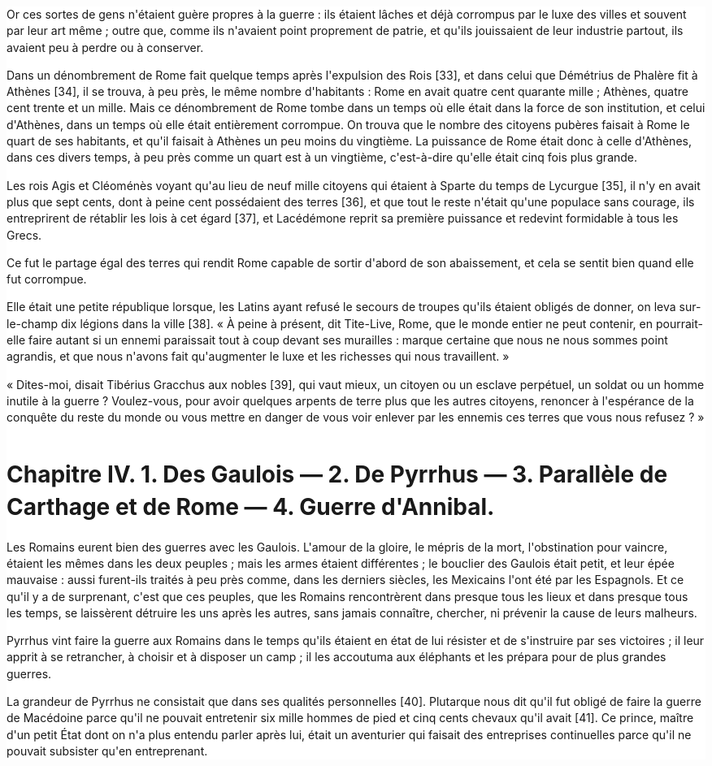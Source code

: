 Or ces sortes de gens n'étaient guère propres à la guerre : ils étaient lâches et déjà corrompus par le luxe des villes et souvent par leur art même ; outre que, comme ils n'avaient point proprement de patrie, et qu'ils jouissaient de leur industrie partout, ils avaient peu à perdre ou à conserver.

Dans un dénombrement de Rome fait quelque temps après l'expulsion des Rois [33], et dans celui que Démétrius de Phalère fit à Athènes [34], il se trouva, à peu près, le même nombre d'habitants : Rome en avait quatre cent quarante mille ; Athènes, quatre cent trente et un mille. Mais ce dénombrement de Rome tombe dans un temps où elle était dans la force de son institution, et celui d'Athènes, dans un temps où elle était entièrement corrompue. On trouva que le nombre des citoyens pubères faisait à Rome le quart de ses habitants, et qu'il faisait à Athènes un peu moins du vingtième. La puissance de Rome était donc à celle d'Athènes, dans ces divers temps, à peu près comme un quart est à un vingtième, c'est-à-dire qu'elle était cinq fois plus grande.

Les rois Agis et Cléoménès voyant qu'au lieu de neuf mille citoyens qui étaient à Sparte du temps de Lycurgue [35], il n'y en avait plus que sept cents, dont à peine cent possédaient des terres [36], et que tout le reste n'était qu'une populace sans courage, ils entreprirent de rétablir les lois à cet égard [37], et Lacédémone reprit sa première puissance et redevint formidable à tous les Grecs.

Ce fut le partage égal des terres qui rendit Rome capable de sortir d'abord de son abaissement, et cela se sentit bien quand elle fut corrompue.

Elle était une petite république lorsque, les Latins ayant refusé le secours de troupes qu'ils étaient obligés de donner, on leva sur-le-champ dix légions dans la ville [38]. « À peine à présent, dit Tite-Live, Rome, que le monde entier ne peut contenir, en pourrait-elle faire autant si un ennemi paraissait tout à coup devant ses murailles : marque certaine que nous ne nous sommes point agrandis, et que nous n'avons fait qu'augmenter le luxe et les richesses qui nous travaillent. »

« Dites-moi, disait Tibérius Gracchus aux nobles [39], qui vaut mieux, un citoyen ou un esclave perpétuel, un soldat ou un homme inutile à la guerre ? Voulez-vous, pour avoir quelques arpents de terre plus que les autres citoyens, renoncer à l'espérance de la conquête du reste du monde ou vous mettre en danger de vous voir enlever par les ennemis ces terres que vous nous refusez ? »


# Chapitre IV. 1. Des Gaulois — 2. De Pyrrhus — 3. Parallèle de Carthage et de Rome — 4. Guerre d'Annibal.

Les Romains eurent bien des guerres avec les Gaulois. L'amour de la gloire, le mépris de la mort, l'obstination pour vaincre, étaient les mêmes dans les deux peuples ; mais les armes étaient différentes ; le bouclier des Gaulois était petit, et leur épée mauvaise : aussi furent-ils traités à peu près comme, dans les derniers siècles, les Mexicains l'ont été par les Espagnols. Et ce qu'il y a de surprenant, c'est que ces peuples, que les Romains rencontrèrent dans presque tous les lieux et dans presque tous les temps, se laissèrent détruire les uns après les autres, sans jamais connaître, chercher, ni prévenir la cause de leurs malheurs.

Pyrrhus vint faire la guerre aux Romains dans le temps qu'ils étaient en état de lui résister et de s'instruire par ses victoires ; il leur apprit à se retrancher, à choisir et à disposer un camp ; il les accoutuma aux éléphants et les prépara pour de plus grandes guerres.

La grandeur de Pyrrhus ne consistait que dans ses qualités personnelles [40]. Plutarque nous dit qu'il fut obligé de faire la guerre de Macédoine parce qu'il ne pouvait entretenir six mille hommes de pied et cinq cents chevaux qu'il avait [41]. Ce prince, maître d'un petit État dont on n'a plus entendu parler après lui, était un aventurier qui faisait des entreprises continuelles parce qu'il ne pouvait subsister qu'en entreprenant.
